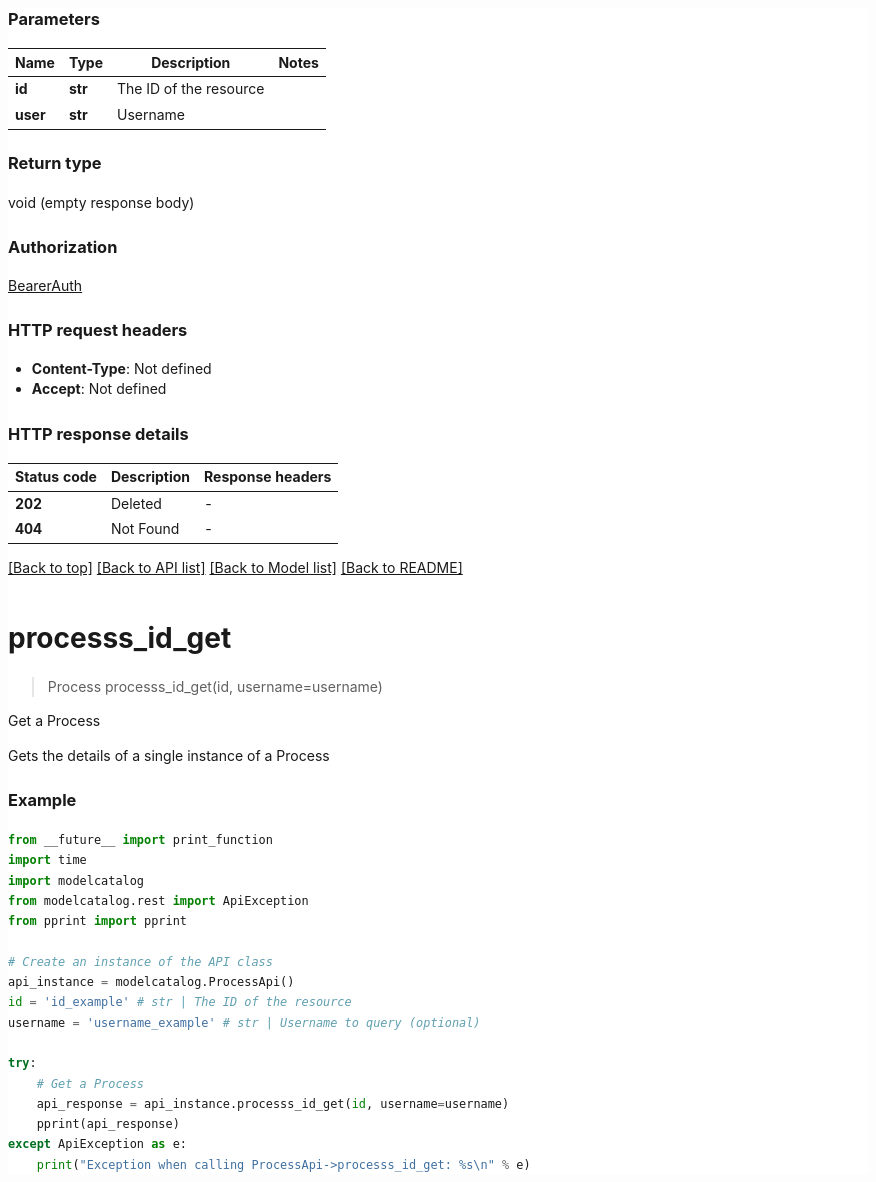 ### Parameters

Name | Type | Description  | Notes
------------- | ------------- | ------------- | -------------
 **id** | **str**| The ID of the resource | 
 **user** | **str**| Username | 

### Return type

void (empty response body)

### Authorization

[BearerAuth](../#BearerAuth)

### HTTP request headers

 - **Content-Type**: Not defined
 - **Accept**: Not defined

### HTTP response details
| Status code | Description | Response headers |
|-------------|-------------|------------------|
**202** | Deleted |  -  |
**404** | Not Found |  -  |

[[Back to top]](#) [[Back to API list]](../#documentation-for-api-endpoints) [[Back to Model list]](../#documentation-for-models) [[Back to README]](../)

# **processs_id_get**
> Process processs_id_get(id, username=username)

Get a Process

Gets the details of a single instance of a Process

### Example

```python
from __future__ import print_function
import time
import modelcatalog
from modelcatalog.rest import ApiException
from pprint import pprint

# Create an instance of the API class
api_instance = modelcatalog.ProcessApi()
id = 'id_example' # str | The ID of the resource
username = 'username_example' # str | Username to query (optional)

try:
    # Get a Process
    api_response = api_instance.processs_id_get(id, username=username)
    pprint(api_response)
except ApiException as e:
    print("Exception when calling ProcessApi->processs_id_get: %s\n" % e)
```
